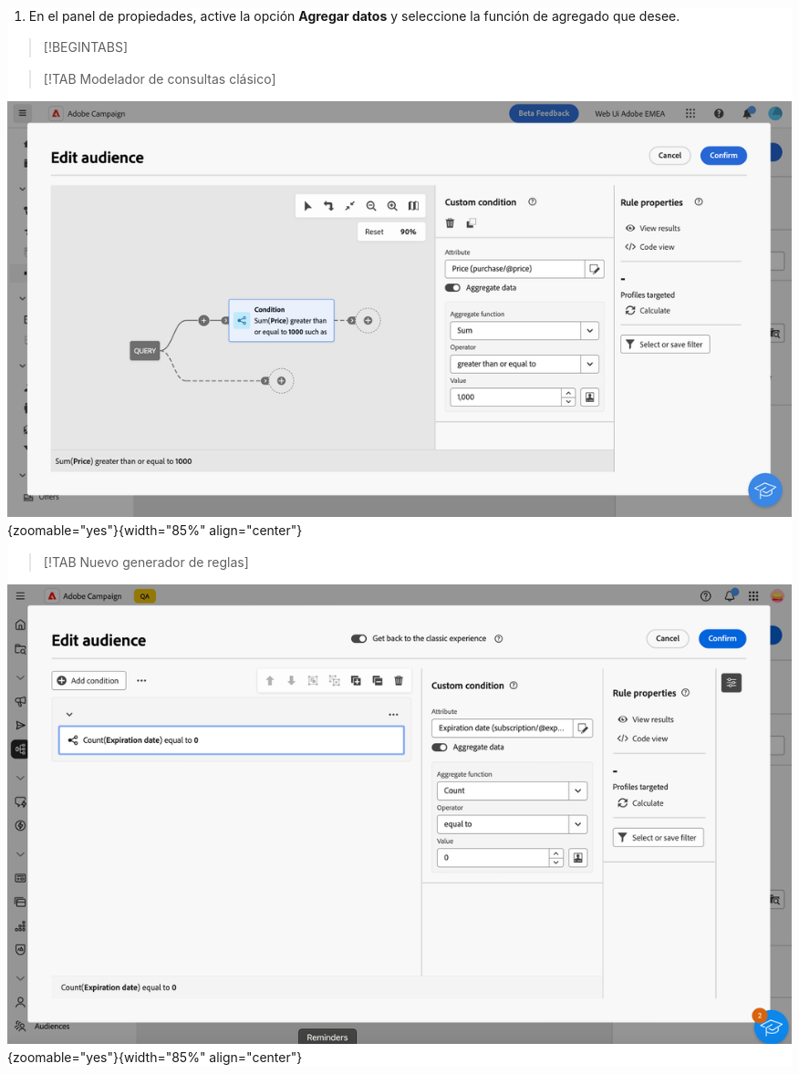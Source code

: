 1. En el panel de propiedades, active la opción **Agregar datos** y seleccione la función de agregado que desee.

>[!BEGINTABS]

>[!TAB Modelador de consultas clásico]

![Captura de pantalla de la opción de datos agregados](assets/aggregate.png){zoomable="yes"}{width="85%" align="center"}

>[!TAB Nuevo generador de reglas]

![Captura de pantalla de la opción de datos agregados](assets/ruleb-5.png){zoomable="yes"}{width="85%" align="center"}

